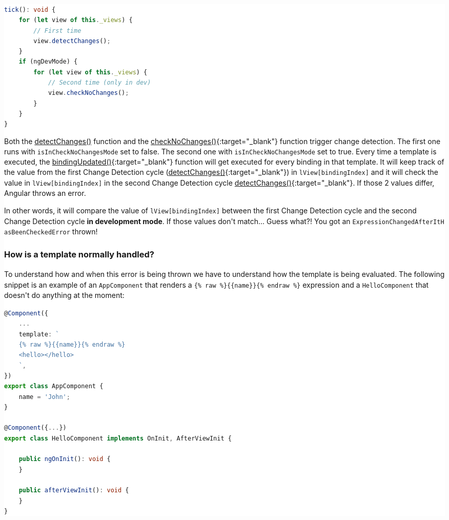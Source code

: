 ```typescript
tick(): void {
    for (let view of this._views) {
        // First time
        view.detectChanges();
    }
    if (ngDevMode) {
        for (let view of this._views) {
            // Second time (only in dev)
            view.checkNoChanges();
        }
    }
}
```

Both the [detectChanges()](https://github.com/angular/angular/blob/15.0.0/packages/core/src/render3/view_ref.ts#L273) function and the [checkNoChanges()](https://github.com/angular/angular/blob/15.0.0/packages/core/src/render3/view_ref.ts#L283){:target="_blank"} function trigger change detection. The first one runs with `isInCheckNoChangesMode` set to false.
The second one with `isInCheckNoChangesMode` set to true.
Every time a template is executed, the [bindingUpdated()](https://github.com/angular/angular/blob/15.0.0/packages/core/src/render3/bindings.ts#L46){:target="_blank"} function will get executed for every binding in that template.
It will keep track of the value from the first Change Detection cycle ([detectChanges()](https://github.com/angular/angular/blob/15.0.0/packages/core/src/render3/view_ref.ts#L273){:target="_blank"}) in `lView[bindingIndex]`
and it will check the value in `lView[bindingIndex]` in the second Change Detection cycle [detectChanges()](https://github.com/angular/angular/blob/15.0.0/packages/core/src/render3/view_ref.ts#L283){:target="_blank"}. If those 2 values differ, Angular throws an error.

In other words, it will compare the value of `lView[bindingIndex]` between the first Change Detection cycle and the second Change Detection cycle **in development mode**.
If those values don't match... Guess what?! You got an `ExpressionChangedAfterItHasBeenCheckedError` thrown!


### How is a template normally handled?

To understand how and when this error is being thrown we have to understand how the template is being evaluated. 
The following snippet is an example of an `AppComponent` that renders a `{% raw %}{{name}}{% endraw %}` expression and a `HelloComponent` that doesn't do anything at the moment:

```typescript
@Component({
    ...
    template: `
    {% raw %}{{name}}{% endraw %}
    <hello></hello>
    `,
})
export class AppComponent {
    name = 'John';
}

@Component({...})
export class HelloComponent implements OnInit, AfterViewInit {

    public ngOnInit(): void {
    }

    public afterViewInit(): void {
    }
}

```
